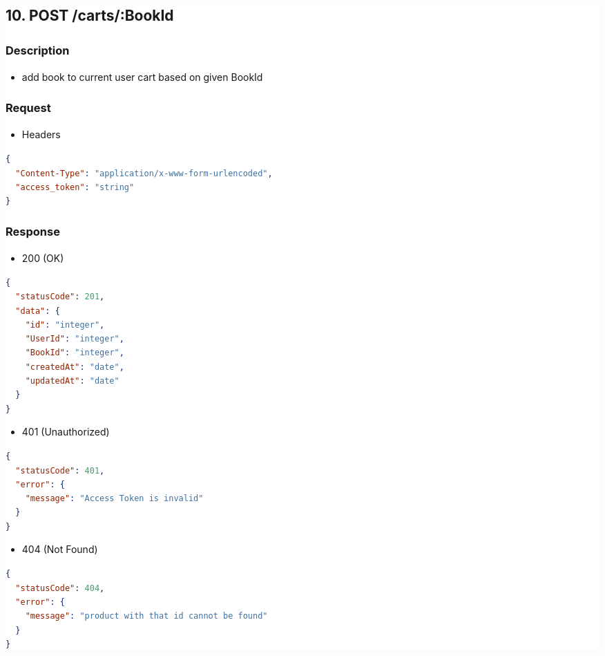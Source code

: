## 10. POST /carts/:BookId

### **Description**

- add book to current user cart based on given BookId

### **Request**

- Headers

```json
{
  "Content-Type": "application/x-www-form-urlencoded",
  "access_token": "string"
}
```

### **Response**

- 200 (OK)

```json
{
  "statusCode": 201,
  "data": {
    "id": "integer",
    "UserId": "integer",
    "BookId": "integer",
    "createdAt": "date",
    "updatedAt": "date"
  }
}
```

- 401 (Unauthorized)

```json
{
  "statusCode": 401,
  "error": {
    "message": "Access Token is invalid"
  }
}
```

- 404 (Not Found)

```json
{
  "statusCode": 404,
  "error": {
    "message": "product with that id cannot be found"
  }
}
```
